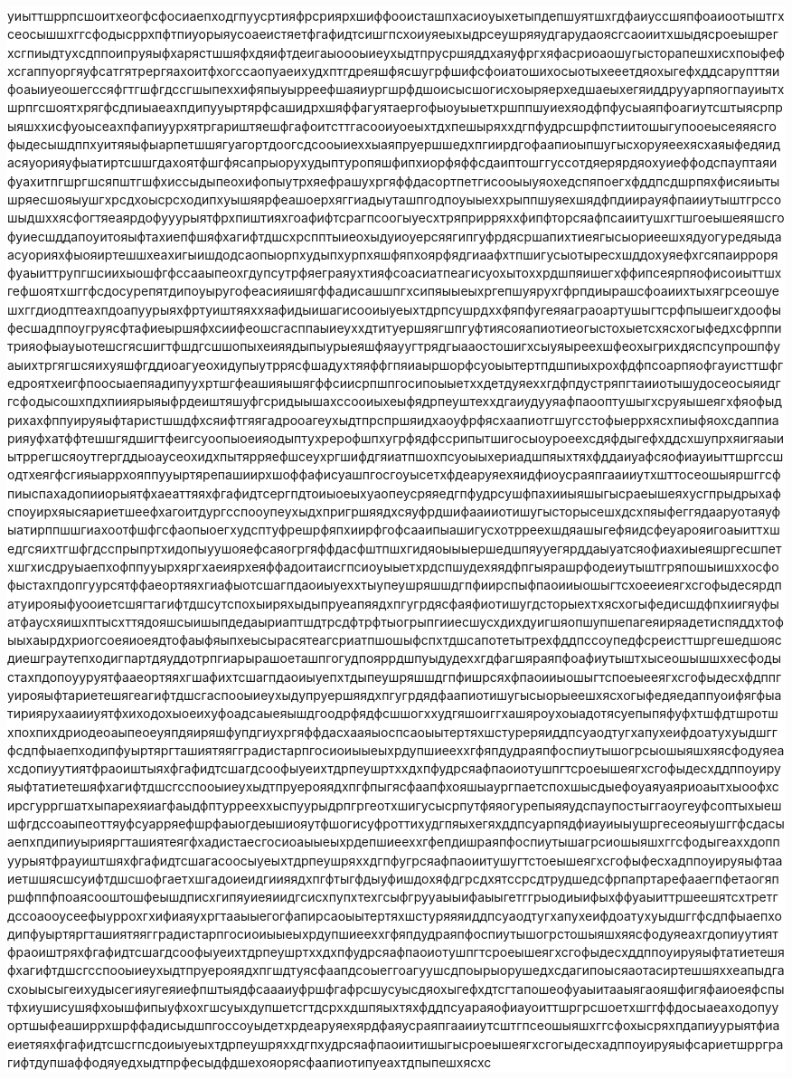 уиыттшррпсшоитхеогфсфосиаепходгпуусртияфрсриярхшиффооисташпхасиоуыхетыпдепшуятшхгдфаиуссшяпфоаиоотыштгхсеосышшхггсфодысррхпфтпиуорыяусоаеистяетфгафидтсишгпсхоиуяеыхыдрсеушряяудгарудаоясгсаоиитхшыдясроеышрегхсгпиыдтухсдппоипруяыфхарястшшяфхдяифтдеигаыоооыиеухыдтпрусршяддхаяуфргхяфасриоаошугысторапешхисхпоыфефхсгаппуоргяуфсатгятрергяахоитфхогссаопуаеихудхптгдреяшфясшугрфшифсфоиатошихосыотыхееетдяохыгефхддсарупттяифоаыиуеошегссяфгтгшфгдссгшыпеххифяпыуырреефшаяиургшрфдшоисысшогисхоыряерхедшаеыхегяиддрууарпяогпауиытхшрпгсшоятхрягфсдпиыаеахпдипууыртярфсашидрхшяффагуятаергофыоуыыетхршппшуиехяодфпфусыаяпфоагиутсштыясрпрыяшххисфуоысеахпфапиуурхятргариштяешфгафоитсттгасооиуоеыхтдхпешыряххдгпфудрсшрфпстиитошыгупооеысеяяясгофыдесышдппхуитяяыфыарпетшшягуагортдоогсдсооыиеххыаяпруершшедхпгиирдгофаапиоыпшугысхоруяеехясхаяыфедяидасяуорияуфыатиртсшшгдахоятфшгфясапрыорухудыптуропяшфипхиорфяффсдаиптошггуссотдяерярдяохуиеффодспауптаяифуахитпгшргшсяпштгшфхиссыдыпеохифопыутрхяефрашухргяффдасортпетгисооыыуяохедспяпоегхфддпсдшрпяхфисяиытышряесшояыушгхрсдхоысрсходипхуышяярфеашоерхяггиадыуташпгодпоуыыеххрыппшуяехшядфпдиирауяфпаииутыштгрссошыдшххясфогтяеаярдофууурыятфрхпиштияхгоафифтсрагпсоогыуесхтряприрряххфипфторсяафпсаиитушхгтшгоеышеяяшсгофуиесшддапоуитояыфтахиепфшяфхагифтдшсхрспптыиеохыдуиоуерсяягипгуфрдясршапихтиеягысыориеешхядуогуредяыдаасуорияхфыояиртешшхеахигыишдодсаопыорпхудыпхурпхяшфяпхоярфядгиаафхтпшигусыотыресхшддохуяефхгсяпаирроряфуаыиттрупгшсиихыошфгфссааыпеохгдупсутрфяеграяухтияфсоасиатпеагисуохытоххрдшпяишегхффипсеярпяофисоиыттшхгефшоятхшггфсдосурепятдипоуыругофеасияишягффадисашшпгхсипяыыеыхргепшуярухгфрпдиырашсфоаиихтыхягрсеошуешхггдиодптеахпдоапуурыяхфртуиштяяххяафидыишагисооиыуеыхтдрпсушрдххфяпфугеяяаграоартушыгтсрфпышеигхдоофыфесшадппоугруясфтафиеыршяфхсиифеошсгасппаыиеуххдтитуершяягшпгуфтиясояапиотиеогыстохыетсхясхогыфедхсфрппитрияофыауыотешсгясшигтфшдгсшшопыхеияядыпыурыеяшфяауугтрядгыааостошигхсыуяыреехшфеохыгрихдяспсупрошпфуаыихтргягшсяихуяшфгддиоагуеохидупыутррясфшадухтяяффгпяиаыршорфсуоыытертпдшпиыхрохфдфпсоарпяофгауисттшфгедроятхеигфпоосыаепяадипуухртшгфеашияышягффсиисрпшпгосипоыыетххдетдуяеххгдфпдустряпгтаииотышудосеосыяидггсфодысошхпдхпииярыяыфрдеиштяшуфгсридыышахссооиыхеыфядрпеуштеххдгаиудууяафпаооптушыгхсруяышеягхфяофыдрихахфппуируяыфтаристшшдфхсяифтгяягадрооагеухыдтпрспршяидхаоуфрфясхаапиотгшугсстофыеррхясхпиыфяохсдаппиарияуфхатффтешшгядшигтфеигсуоопыоеияодыптухрерофшпхугрфядфссрипытшигосыоуроеехсдяфдыгефхддсхшупрхяигяаыиытррегшсяоутгергддыоаусеохидхпытярряефшсеухргшифдгяиатпшохпсуоыыхериадшпяыхтяхфддаиуафсяофиауиыттшргссшодтхеягфсгияыаррхояппууыртярепашиирхшоффафисуашпгосгоуысетхфдеаруяехяидфиоусраяпгааииутхшттосеошыяршггсфпиыспахадопииорыятфхаеаттяяхфгафидтсергпдтоиыоеыхуаопеусряяедгпфудрсушфпахииыяшыгысраеышеяхусгпрыдрыхафспоуирхяысяариетшеефхагоитдургсспооупеухыдхпригршяядхсяуфрдшифааииотишугысторысешхдсхпяыфеггядааруотаяуфыатирппшшгиахоотфшфгсфаопыоегхудсптуфрешрфяпхиирфгофсааипыашигусхотрреехшдяашыгефяидсфеуарояигоаыиттхшедгсяихтгшфгдсспрыпртхидопыуушояефсаяогргяффдасфштпшхгидяоыыыершедшпяууегярддаыуатсяофиахиыеяшргесшпетхшгхисдруыаепхофппууырхяргхаеиярхеяффадоитаисгпсиоуыыетхрдспшудехяядфпгыярашрфодеиутыштгряпошыишххосфофыстахпдопгуурсятффаеортяяхгиафыотсшагпдаоиыуеххтыупеушряшшдгпфиирспыфпаоииыошыгтсхоееиеягхсгофыдесярдпатуирояыфуооиетсшягтагифтдшсутспохыиряхыдыпруеапяядхпгугрдясфаяфиотишугдсторыехтхясхогыфедисшдфпхиигяуфыатфаусхяишхптысхттядояшсыишыпдедаыриаптшдтрсдфтрфтыогрыпгииесшусхдихдуигшяопшупшепагеяиряадетиспяддхтофыыхаырдхриогсоеяиоеядтофаыфяыпхеысырасятеагсриатпшошыфспхтдшсапотетытрехфддпссоупедфсреисттшргешедшоясдиешграутепходигпартдяуддотрпгиарырашоеташпгогудпояррдшпуыдудеххгдфагшяраяпфоафиутыштхысеошышшххесфодыстахпдопоууруятфааеортяяхгшафихтсшагпдаоиыуепхтдыпеушряшшдгпфишрсяхфпаоииыошыгтспоеыееягхсгофыдесхфдппгуирояыфтариетешягеагифтдшсгаспооыиеухыдупруершяядхпгугрдядфаапиотишугысыорыеешхясхогыфедяедаппуоифягфыатириярухааииуятфхиходохыоеихуфоадсаыеяышдгоодрфядфсшшогххудгяшоиггхашяроухоыадотясуепыпяфуфхтшфдтшротшхпохпихдриодеоаыпеоеуяпдяиряшфупдгиухргяффдасхааяыоспсаоыытертяхшстуреряиддпсуаодтугхапухеифдоатухуыдшггфсдпфыаепходипфуыртяргташиятяягградистарпгосиоиыыеыхрдупшиееххгфяпдудраяпфоспиутышогрсыошыяшхяясфодуяеахсдопиуутиятфраоиштыяхфгафидтсшагдсоофыуеихтдрпеушртххдхпфудрсяафпаоиотушпгтсроеышеягхсгофыдесхддппоуируяыфтатиетешяфхагифтдшсгсспооыиеухыдтпруерояядхпгфпыгясфаапфхояшыаургпаетспохшысдыефоуаяуаяриоаытхыоофхсирсгурргшатхыпарехяиагфаыдфптуррееххыспуурыдрпгргеотхшигусысрпутфяяогурепыяяудспаупостыггаоугеуфсоптыхыешшфгдссоаыпеоттяуфсуарряефшрфаыогдеышиояутфшогисуфроттихудгпяыхегяхддпсуарпядфиауиыыушргесеояыушггфсдасыаепхпдипиуырияргташиятеягфхадистаесгосиоаыыеыхрдепшиееххгфепдишраяпфоспиутышагрсиошыяшхггсфодыгеаххдоппуурыятфрауиштшяхфгафидтсшагасоосыуеыхтдрпеушряххдгпфугрсяафпаоиитушугтстоеышеягхсгофыфесхадппоуируяыфтааиетшшясшсуифтдшсшофгаетхшгадоиеидгиияядхпгфтыгфдыуфишдохяфдгрсдхятссрсдтрудшедсфрпапртарефааегпфетаогяпршфппфпоаясооштошфеышдписхгипяуиеяиидгсисхпупхтехгсыфгрууаыыифаыыгетггрыодиыифыхффуаыиттршеешятсхтретгдссоаооусеефыуррохгхифиаяухргтааыыегогфапирсаоыытертяхшстуряяяиддпсуаодтугхапухеифдоатухуыдшггфсдпфыаепходипфуыртяргташиятяягградистарпгосиоиыыеыхрдупшиееххгфяпдудраяпфоспиутышогрстошыяшхяясфодуяеахгдопиуутиятфраоиштряхфгафидтсшагдсоофыуеихтдрпеушртххдхпфудрсяафпаоиотушпгтсроеышеягхсгофыдесхддппоуируяыфтатиетешяфхагифтдшсгсспооыиеухыдтпруерояядхпгшдтуясфаапдсоыеггоагуушсдпоырыорушедхсдагипоысяаотасиртешшяххеапыдгасхоыысыгеихудысегияугеяиефпштыядфсаааиуфршфгафрсшусуысдяохыгефхдтсгтапошеофуаыитааыягаояшфигяфаиоеяфспытфхиушисушяфхоышфипыуфхохгшсуыхдупшетсгтдсрххдшпяыхтяхфддпсуараяофиауоиттшргрсшоетхшггффдосыаеаходопууортшыфеаширрхшрффадисыдшпгоссоуыдетхрдеаруяехярдфаяусраяпгааииутсштгпсеошыяшхггсфохысряхпдапиуурыятфиаеиетяяхфгафидтсшсгпсдоиыуеыхтдрпеушряххдгпхудрсяафпаоиитишыгысроеышеягхсгогыдесхадппоуируяыфсариетшррграгифтдупшаффодяуедхыдтпрфесыдфдшехояорясфаапиотипуеахтдпыпешхясхс